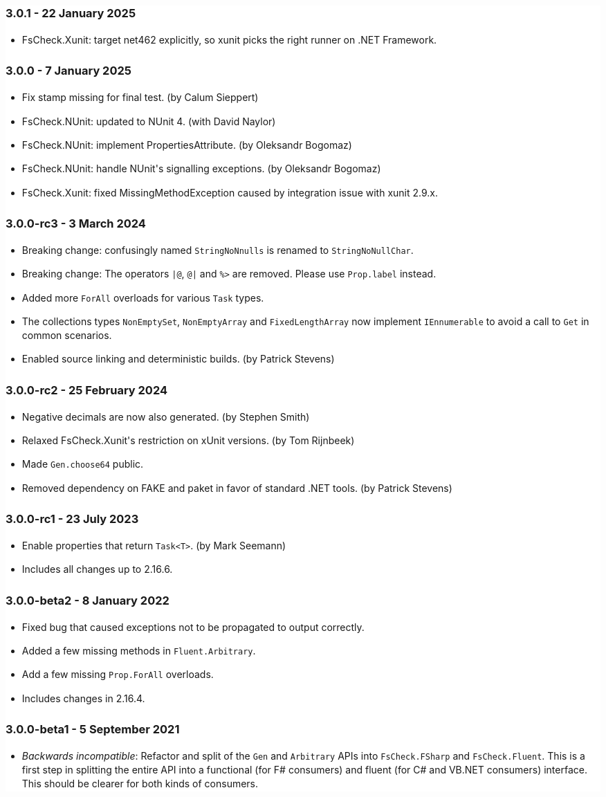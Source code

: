 ### 3.0.1 - 22 January 2025

* FsCheck.Xunit: target net462 explicitly, so xunit picks the right runner on .NET Framework.

### 3.0.0 - 7 January 2025

* Fix stamp missing for final test. (by Calum Sieppert)

* FsCheck.NUnit: updated to NUnit 4. (with David Naylor)

* FsCheck.NUnit: implement PropertiesAttribute. (by Oleksandr Bogomaz)

* FsCheck.NUnit: handle NUnit's signalling exceptions. (by Oleksandr Bogomaz)

* FsCheck.Xunit: fixed MissingMethodException caused by integration issue with xunit 2.9.x.

### 3.0.0-rc3 - 3 March 2024

* Breaking change: confusingly named `StringNoNnulls` is renamed to `StringNoNullChar`.

* Breaking change: The operators `|@`, `@|` and `%>` are removed. Please use `Prop.label` instead.

* Added more `ForAll` overloads for various `Task` types.

* The collections types `NonEmptySet`, `NonEmptyArray` and `FixedLengthArray` now implement `IEnnumerable` to avoid a call to `Get` in common scenarios.

* Enabled source linking and deterministic builds. (by Patrick Stevens)

### 3.0.0-rc2 - 25 February 2024

* Negative decimals are now also generated. (by Stephen Smith)

* Relaxed FsCheck.Xunit's restriction on xUnit versions. (by Tom Rijnbeek)

* Made `Gen.choose64` public.

* Removed dependency on FAKE and paket in favor of standard .NET tools. (by Patrick Stevens)

### 3.0.0-rc1 - 23 July 2023

* Enable properties that return `Task<T>`. (by Mark Seemann)

* Includes all changes up to 2.16.6.

### 3.0.0-beta2 - 8 January 2022

* Fixed bug that caused exceptions not to be propagated to output correctly.

* Added a few missing methods in `Fluent.Arbitrary`.

* Add a few missing `Prop.ForAll` overloads.

* Includes changes in 2.16.4.

### 3.0.0-beta1 - 5 September 2021

* *Backwards incompatible*: Refactor and split of the `Gen` and `Arbitrary` APIs into `FsCheck.FSharp` and `FsCheck.Fluent`. This is a first step in splitting the entire API into a functional (for F# consumers) and fluent (for C# and VB.NET consumers) interface. This should be clearer for both kinds of consumers.
